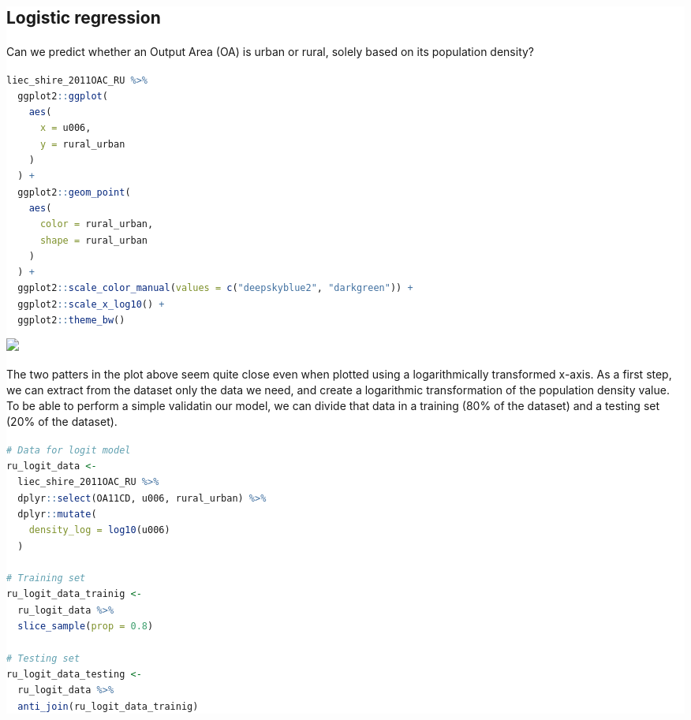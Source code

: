 
## Logistic regression

Can we predict whether an Output Area (OA) is urban or rural, solely based on its population density? 


```r
liec_shire_2011OAC_RU %>%
  ggplot2::ggplot(
    aes(
      x = u006, 
      y = rural_urban
    )
  ) +
  ggplot2::geom_point(
    aes(
      color = rural_urban,
      shape = rural_urban
    )
  ) +
  ggplot2::scale_color_manual(values = c("deepskyblue2", "darkgreen")) +
  ggplot2::scale_x_log10() +
  ggplot2::theme_bw()
```

<img src="301-supervised-learning_files/figure-html/unnamed-chunk-5-1.png" width="576" />

The two patters in the plot above seem quite close even when plotted using a logarithmically transformed x-axis. As a first step, we can extract from the dataset only the data we need, and create a logarithmic transformation of the population density value. To be able to perform a simple validatin our model, we can divide that data in a training (80% of the dataset) and a testing set (20% of the dataset).


```r
# Data for logit model
ru_logit_data <-
  liec_shire_2011OAC_RU %>%
  dplyr::select(OA11CD, u006, rural_urban) %>%
  dplyr::mutate(
    density_log = log10(u006)
  )

# Training set
ru_logit_data_trainig <-
  ru_logit_data %>% 
  slice_sample(prop = 0.8)

# Testing set
ru_logit_data_testing <- 
  ru_logit_data %>% 
  anti_join(ru_logit_data_trainig)
```

